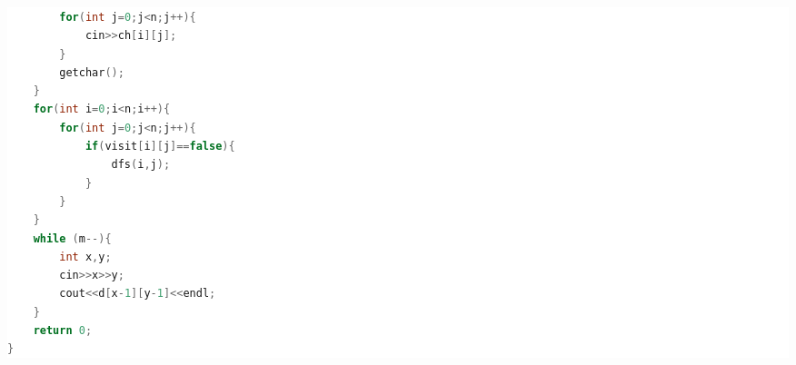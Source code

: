 ```cpp
        for(int j=0;j<n;j++){
            cin>>ch[i][j];
        }
        getchar();
    }
    for(int i=0;i<n;i++){
        for(int j=0;j<n;j++){
            if(visit[i][j]==false){
                dfs(i,j);
            }
        }
    }
    while (m--){
        int x,y;
        cin>>x>>y;
        cout<<d[x-1][y-1]<<endl;
    }
    return 0;
}
```